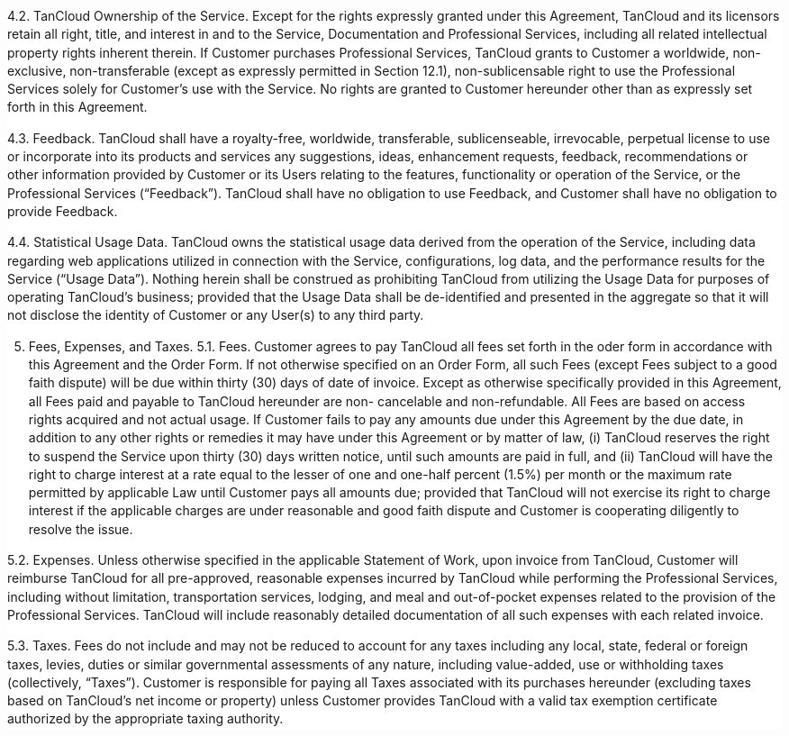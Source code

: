 4.2. TanCloud Ownership of the Service.
Except for the rights expressly granted under this Agreement, TanCloud and its licensors retain all right, title, and interest in and to the Service, Documentation and Professional Services, including all related intellectual property rights inherent therein. If Customer purchases Professional Services, TanCloud grants to Customer a worldwide, non-exclusive, non-transferable (except as expressly permitted in Section 12.1), non-sublicensable right to use the Professional Services solely for Customer’s use with the Service. No rights are granted to Customer hereunder other than as expressly set forth in this Agreement.

4.3. Feedback.
TanCloud shall have a royalty-free, worldwide, transferable, sublicenseable, irrevocable, perpetual license to use or incorporate into its products and services any suggestions, ideas, enhancement requests, feedback, recommendations or other information provided by Customer or its Users relating to the features, functionality or operation of the Service, or the Professional Services (“Feedback”). TanCloud shall have no obligation to use Feedback, and Customer shall have no obligation to provide Feedback.

4.4. Statistical Usage Data.
TanCloud owns the statistical usage data derived from the operation of the Service, including data regarding web applications utilized in connection with the Service, configurations, log data, and the performance results for the Service (“Usage Data”). Nothing herein shall be construed as prohibiting TanCloud from utilizing the Usage Data for purposes of operating TanCloud’s business; provided that the Usage Data shall be de-identified and presented in the aggregate so that it will not disclose the identity of Customer or any User(s) to any third party.

5. Fees, Expenses, and Taxes.
   5.1. Fees.
   Customer agrees to pay TanCloud all fees set forth in the oder form in accordance with this Agreement and the Order Form. If not otherwise specified on an Order Form, all such Fees (except Fees subject to a good faith dispute) will be due within thirty (30) days of date of invoice. Except as otherwise specifically provided in this Agreement, all Fees paid and payable to TanCloud hereunder are non- cancelable and non-refundable. All Fees are based on access rights acquired and not actual usage. If Customer fails to pay any amounts due under this Agreement by the due date, in addition to any other rights or remedies it may have under this Agreement or by matter of law, (i) TanCloud reserves the right to suspend the Service upon thirty (30) days written notice, until such amounts are paid in full, and (ii) TanCloud will have the right to charge interest at a rate equal to the lesser of one and one-half percent (1.5%) per month or the maximum rate permitted by applicable Law until Customer pays all amounts due; provided that TanCloud will not exercise its right to charge interest if the applicable charges are under reasonable and good faith dispute and Customer is cooperating diligently to resolve the issue.

5.2. Expenses.
Unless otherwise specified in the applicable Statement of Work, upon invoice from TanCloud, Customer will reimburse TanCloud for all pre-approved, reasonable expenses incurred by TanCloud while performing the Professional Services, including without limitation, transportation services, lodging, and meal and out-of-pocket expenses related to the provision of the Professional Services. TanCloud will include reasonably detailed documentation of all such expenses with each related invoice.

5.3. Taxes.
Fees do not include and may not be reduced to account for any taxes including any local, state, federal or foreign taxes, levies, duties or similar governmental assessments of any nature, including value-added, use or withholding taxes (collectively, “Taxes”). Customer is responsible for paying all Taxes associated with its purchases hereunder (excluding taxes based on TanCloud’s net income or property) unless Customer provides TanCloud with a valid tax exemption certificate authorized by the appropriate taxing authority.
